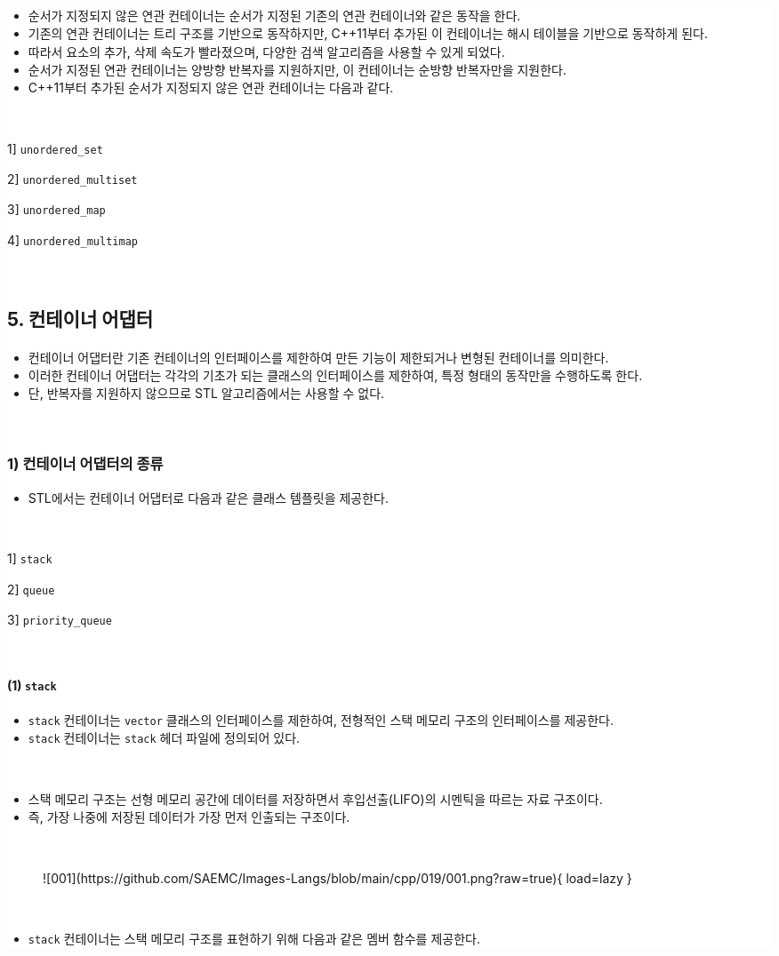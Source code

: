 - 순서가 지정되지 않은 연관 컨테이너는 순서가 지정된 기존의 연관 컨테이너와 같은 동작을 한다.
- 기존의 연관 컨테이너는 트리 구조를 기반으로 동작하지만, C++11부터 추가된 이 컨테이너는 해시 테이블을 기반으로 동작하게 된다.
- 따라서 요소의 추가, 삭제 속도가 빨라졌으며, 다양한 검색 알고리즘을 사용할 수 있게 되었다.
- 순서가 지정된 연관 컨테이너는 양방향 반복자를 지원하지만, 이 컨테이너는 순방향 반복자만을 지원한다.
- C++11부터 추가된 순서가 지정되지 않은 연관 컨테이너는 다음과 같다.

<br/>

1] `unordered_set`

2] `unordered_multiset`

3] `unordered_map`

4] `unordered_multimap`

<br/>

## 5. 컨테이너 어댑터

- 컨테이너 어댑터란 기존 컨테이너의 인터페이스를 제한하여 만든 기능이 제한되거나 변형된 컨테이너를 의미한다.
- 이러한 컨테이너 어댑터는 각각의 기초가 되는 클래스의 인터페이스를 제한하여, 특정 형태의 동작만을 수행하도록 한다.
- 단, 반복자를 지원하지 않으므로 STL 알고리즘에서는 사용할 수 없다.

<br/>

### 1) 컨테이너 어댑터의 종류

- STL에서는 컨테이너 어댑터로 다음과 같은 클래스 템플릿을 제공한다.

<br/>

1] `stack`

2] `queue`

3] `priority_queue`

<br/>

#### (1) `stack`

- `stack` 컨테이너는 `vector` 클래스의 인터페이스를 제한하여, 전형적인 스택 메모리 구조의 인터페이스를 제공한다.
- `stack` 컨테이너는 `stack` 헤더 파일에 정의되어 있다.

<br/>

- 스택 메모리 구조는 선형 메모리 공간에 데이터를 저장하면서 후입선출(LIFO)의 시멘틱을 따르는 자료 구조이다.
- 즉, 가장 나중에 저장된 데이터가 가장 먼저 인출되는 구조이다.

<br/>

<figure markdown>
  ![001](https://github.com/SAEMC/Images-Langs/blob/main/cpp/019/001.png?raw=true){ load=lazy }
</figure>

<br/>

- `stack` 컨테이너는 스택 메모리 구조를 표현하기 위해 다음과 같은 멤버 함수를 제공한다.
